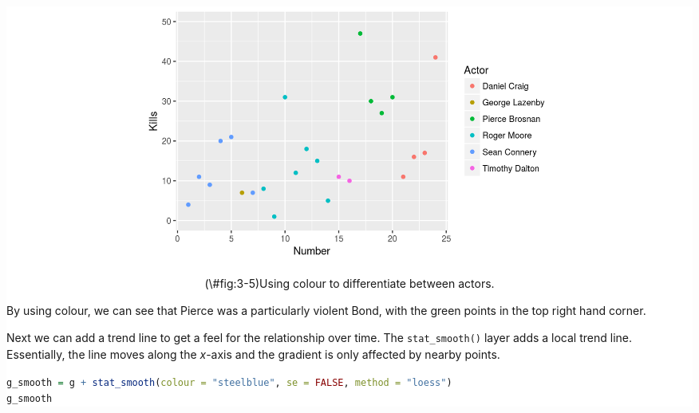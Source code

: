 <div class="figure" style="text-align: center">
<img src="_main_files/figure-html/3-5-1.png" alt="Using colour to differentiate between actors." width="60%" />
<p class="caption">(\#fig:3-5)Using colour to differentiate between actors.</p>
</div>
By using colour, we can see that Pierce was a particularly violent Bond, with the green points
in the top right hand corner. 

Next we can add a trend line to get a feel for the relationship over time. 
The `stat_smooth()` layer adds a local trend line. Essentially, the line moves 
along the $x$-axis and the gradient is only affected by nearby points.

```r
g_smooth = g + stat_smooth(colour = "steelblue", se = FALSE, method = "loess")
g_smooth
```

<div class="figure" style="text-align: center">